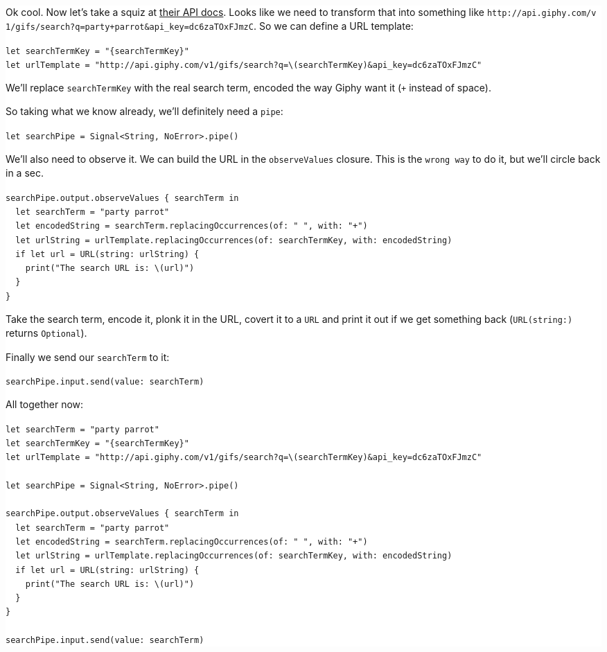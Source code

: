 Ok cool. Now let’s take a squiz at [their API docs](https://github.com/Giphy/GiphyAPI). Looks like we need to transform that into something like `http://api.giphy.com/v1/gifs/search?q=party+parrot&api_key=dc6zaTOxFJmzC`. So we can define a URL template:

```
let searchTermKey = "{searchTermKey}"
let urlTemplate = "http://api.giphy.com/v1/gifs/search?q=\(searchTermKey)&api_key=dc6zaTOxFJmzC"
```

We’ll replace `searchTermKey` with the real search term, encoded the way Giphy want it (`+` instead of space).

So taking what we know already, we’ll definitely need a `pipe`:

```
let searchPipe = Signal<String, NoError>.pipe()
```

We’ll also need to observe it. We can build the URL in the `observeValues` closure. This is the `wrong way` to do it, but we’ll circle back in a sec.

```
searchPipe.output.observeValues { searchTerm in
  let searchTerm = "party parrot"
  let encodedString = searchTerm.replacingOccurrences(of: " ", with: "+")
  let urlString = urlTemplate.replacingOccurrences(of: searchTermKey, with: encodedString)
  if let url = URL(string: urlString) {
    print("The search URL is: \(url)")
  }
}
```

Take the search term, encode it, plonk it in the URL, covert it to a `URL` and print it out if we get something back (`URL(string:)` returns `Optional`).

Finally we send our `searchTerm` to it:

```
searchPipe.input.send(value: searchTerm)
```

All together now:

```
let searchTerm = "party parrot"
let searchTermKey = "{searchTermKey}"
let urlTemplate = "http://api.giphy.com/v1/gifs/search?q=\(searchTermKey)&api_key=dc6zaTOxFJmzC"

let searchPipe = Signal<String, NoError>.pipe()

searchPipe.output.observeValues { searchTerm in
  let searchTerm = "party parrot"
  let encodedString = searchTerm.replacingOccurrences(of: " ", with: "+")
  let urlString = urlTemplate.replacingOccurrences(of: searchTermKey, with: encodedString)
  if let url = URL(string: urlString) {
    print("The search URL is: \(url)")
  }
}

searchPipe.input.send(value: searchTerm)
```
